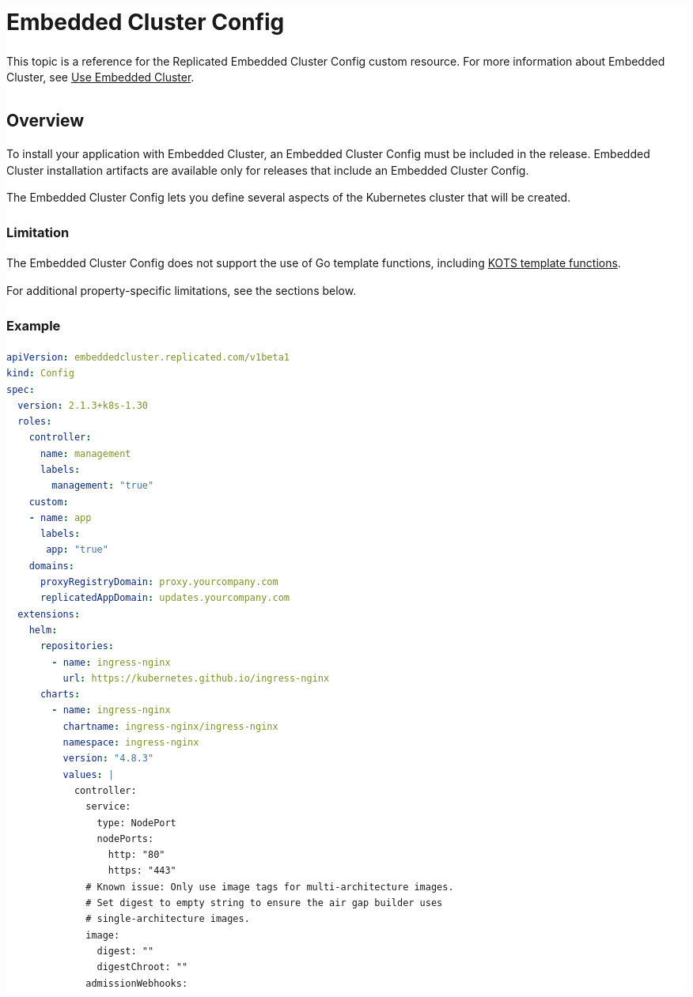 # Embedded Cluster Config

This topic is a reference for the Replicated Embedded Cluster Config custom resource. For more information about Embedded Cluster, see [Use Embedded Cluster](/vendor/embedded-overview).

## Overview

To install your application with Embedded Cluster, an Embedded Cluster Config must be included in the release. Embedded Cluster installation artifacts are available only for releases that include an Embedded Cluster Config.

The Embedded Cluster Config lets you define several aspects of the Kubernetes cluster that will be created.

### Limitation

The Embedded Cluster Config does not support the use of Go template functions, including [KOTS template functions](/reference/template-functions-about).

For additional property-specific limitations, see the sections below.

### Example

```yaml
apiVersion: embeddedcluster.replicated.com/v1beta1
kind: Config
spec:
  version: 2.1.3+k8s-1.30
  roles:
    controller:
      name: management
      labels:
        management: "true"
    custom:
    - name: app
      labels:
       app: "true"
    domains:
      proxyRegistryDomain: proxy.yourcompany.com
      replicatedAppDomain: updates.yourcompany.com
  extensions:
    helm:
      repositories:
        - name: ingress-nginx
          url: https://kubernetes.github.io/ingress-nginx
      charts:
        - name: ingress-nginx
          chartname: ingress-nginx/ingress-nginx
          namespace: ingress-nginx
          version: "4.8.3"
          values: |
            controller:
              service:
                type: NodePort
                nodePorts:
                  http: "80"
                  https: "443"
              # Known issue: Only use image tags for multi-architecture images.
              # Set digest to empty string to ensure the air gap builder uses
              # single-architecture images.
              image:
                digest: ""
                digestChroot: ""
              admissionWebhooks:
```